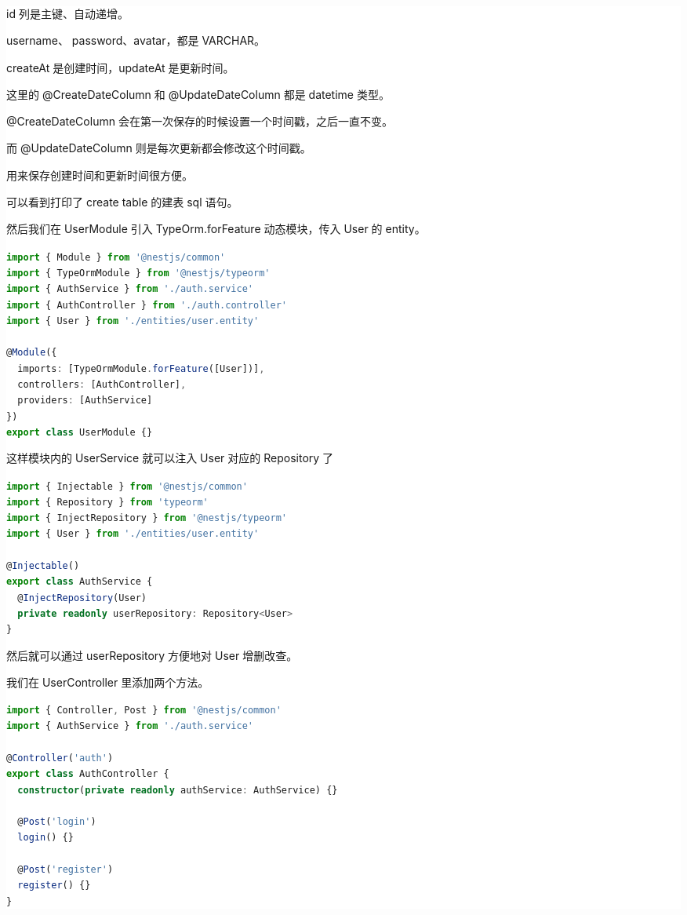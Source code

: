 id 列是主键、自动递增。

username、 password、avatar，都是 VARCHAR。

createAt 是创建时间，updateAt 是更新时间。

这里的 @CreateDateColumn 和 @UpdateDateColumn 都是 datetime 类型。

@CreateDateColumn 会在第一次保存的时候设置一个时间戳，之后一直不变。

而 @UpdateDateColumn 则是每次更新都会修改这个时间戳。

用来保存创建时间和更新时间很方便。

可以看到打印了 create table 的建表 sql 语句。

然后我们在 UserModule 引入 TypeOrm.forFeature 动态模块，传入 User 的 entity。

```ts title="apps/server/src/modules/user/user.module.ts"
import { Module } from '@nestjs/common'
import { TypeOrmModule } from '@nestjs/typeorm'
import { AuthService } from './auth.service'
import { AuthController } from './auth.controller'
import { User } from './entities/user.entity'

@Module({
  imports: [TypeOrmModule.forFeature([User])],
  controllers: [AuthController],
  providers: [AuthService]
})
export class UserModule {}
```

这样模块内的 UserService 就可以注入 User 对应的 Repository 了

```ts title="apps/server/src/modules/user/auth.service.ts"
import { Injectable } from '@nestjs/common'
import { Repository } from 'typeorm'
import { InjectRepository } from '@nestjs/typeorm'
import { User } from './entities/user.entity'

@Injectable()
export class AuthService {
  @InjectRepository(User)
  private readonly userRepository: Repository<User>
}
```

然后就可以通过 userRepository 方便地对 User 增删改查。

我们在 UserController 里添加两个方法。

```ts title="apps/server/src/modules/user/auth.controller.ts"
import { Controller, Post } from '@nestjs/common'
import { AuthService } from './auth.service'

@Controller('auth')
export class AuthController {
  constructor(private readonly authService: AuthService) {}

  @Post('login')
  login() {}

  @Post('register')
  register() {}
}
```
